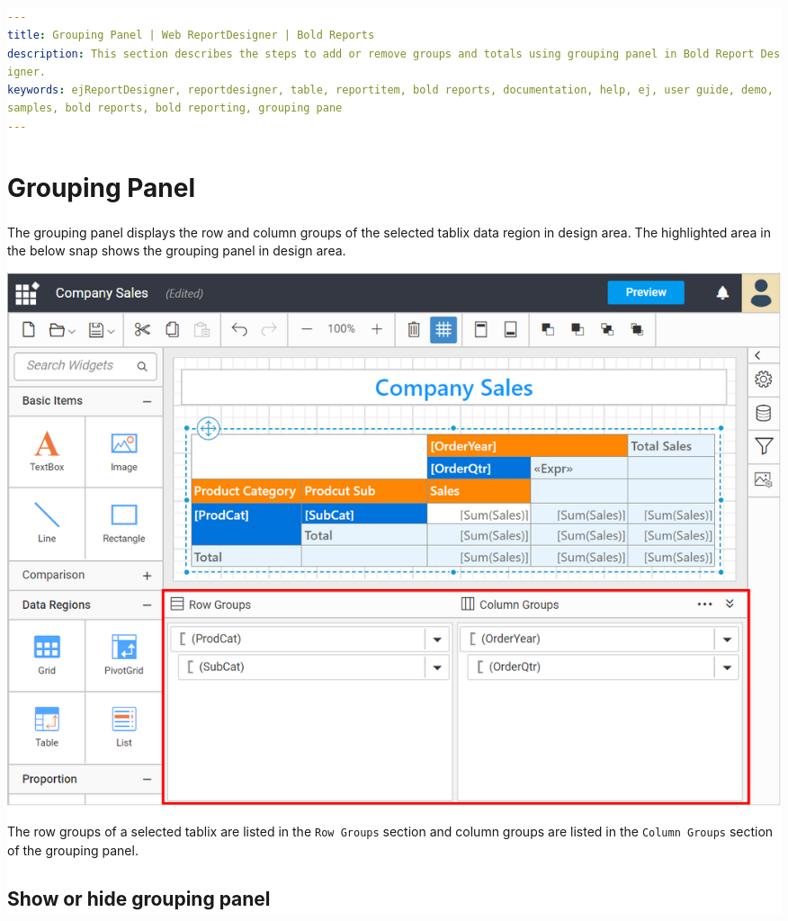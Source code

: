 ```yaml
---
title: Grouping Panel | Web ReportDesigner | Bold Reports
description: This section describes the steps to add or remove groups and totals using grouping panel in Bold Report Designer.
keywords: ejReportDesigner, reportdesigner, table, reportitem, bold reports, documentation, help, ej, user guide, demo, samples, bold reports, bold reporting, grouping pane
---
```


# Grouping Panel

The grouping panel displays the row and column groups of the selected tablix data region in design area. The highlighted area in the below snap shows the grouping panel in design area.

![Grouping panel](/static/assets/on-premise/images/report-designer/report-items/tablix/grouping-panel.png)

The row groups of a selected tablix are listed in the `Row Groups` section and column groups are listed in the `Column Groups` section of the grouping panel.

## Show or hide grouping panel
